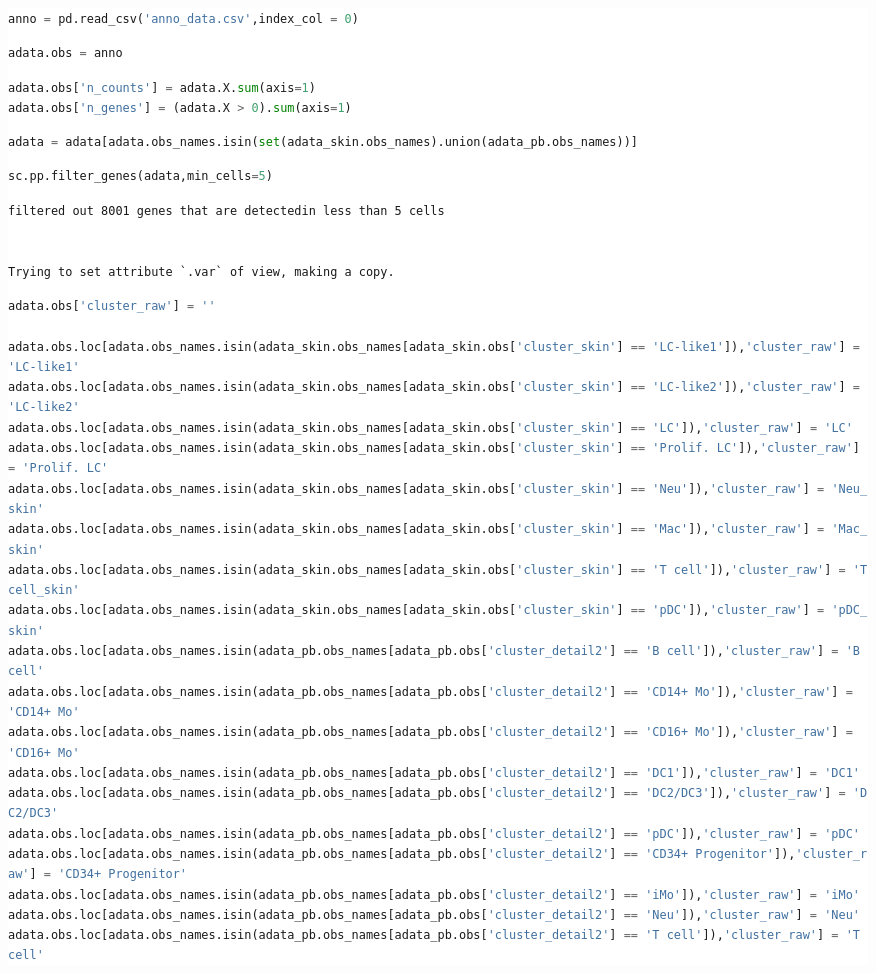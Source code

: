 

```python
anno = pd.read_csv('anno_data.csv',index_col = 0)
```


```python
adata.obs = anno
```


```python
adata.obs['n_counts'] = adata.X.sum(axis=1)
adata.obs['n_genes'] = (adata.X > 0).sum(axis=1)
```


```python
adata = adata[adata.obs_names.isin(set(adata_skin.obs_names).union(adata_pb.obs_names))]
```


```python
sc.pp.filter_genes(adata,min_cells=5)
```

    filtered out 8001 genes that are detectedin less than 5 cells


    Trying to set attribute `.var` of view, making a copy.



```python
adata.obs['cluster_raw'] = ''

adata.obs.loc[adata.obs_names.isin(adata_skin.obs_names[adata_skin.obs['cluster_skin'] == 'LC-like1']),'cluster_raw'] = 'LC-like1'
adata.obs.loc[adata.obs_names.isin(adata_skin.obs_names[adata_skin.obs['cluster_skin'] == 'LC-like2']),'cluster_raw'] = 'LC-like2'
adata.obs.loc[adata.obs_names.isin(adata_skin.obs_names[adata_skin.obs['cluster_skin'] == 'LC']),'cluster_raw'] = 'LC'
adata.obs.loc[adata.obs_names.isin(adata_skin.obs_names[adata_skin.obs['cluster_skin'] == 'Prolif. LC']),'cluster_raw'] = 'Prolif. LC'
adata.obs.loc[adata.obs_names.isin(adata_skin.obs_names[adata_skin.obs['cluster_skin'] == 'Neu']),'cluster_raw'] = 'Neu_skin'
adata.obs.loc[adata.obs_names.isin(adata_skin.obs_names[adata_skin.obs['cluster_skin'] == 'Mac']),'cluster_raw'] = 'Mac_skin'
adata.obs.loc[adata.obs_names.isin(adata_skin.obs_names[adata_skin.obs['cluster_skin'] == 'T cell']),'cluster_raw'] = 'T cell_skin'
adata.obs.loc[adata.obs_names.isin(adata_skin.obs_names[adata_skin.obs['cluster_skin'] == 'pDC']),'cluster_raw'] = 'pDC_skin'
adata.obs.loc[adata.obs_names.isin(adata_pb.obs_names[adata_pb.obs['cluster_detail2'] == 'B cell']),'cluster_raw'] = 'B cell'
adata.obs.loc[adata.obs_names.isin(adata_pb.obs_names[adata_pb.obs['cluster_detail2'] == 'CD14+ Mo']),'cluster_raw'] = 'CD14+ Mo'
adata.obs.loc[adata.obs_names.isin(adata_pb.obs_names[adata_pb.obs['cluster_detail2'] == 'CD16+ Mo']),'cluster_raw'] = 'CD16+ Mo'
adata.obs.loc[adata.obs_names.isin(adata_pb.obs_names[adata_pb.obs['cluster_detail2'] == 'DC1']),'cluster_raw'] = 'DC1'
adata.obs.loc[adata.obs_names.isin(adata_pb.obs_names[adata_pb.obs['cluster_detail2'] == 'DC2/DC3']),'cluster_raw'] = 'DC2/DC3'
adata.obs.loc[adata.obs_names.isin(adata_pb.obs_names[adata_pb.obs['cluster_detail2'] == 'pDC']),'cluster_raw'] = 'pDC'
adata.obs.loc[adata.obs_names.isin(adata_pb.obs_names[adata_pb.obs['cluster_detail2'] == 'CD34+ Progenitor']),'cluster_raw'] = 'CD34+ Progenitor'
adata.obs.loc[adata.obs_names.isin(adata_pb.obs_names[adata_pb.obs['cluster_detail2'] == 'iMo']),'cluster_raw'] = 'iMo'
adata.obs.loc[adata.obs_names.isin(adata_pb.obs_names[adata_pb.obs['cluster_detail2'] == 'Neu']),'cluster_raw'] = 'Neu'
adata.obs.loc[adata.obs_names.isin(adata_pb.obs_names[adata_pb.obs['cluster_detail2'] == 'T cell']),'cluster_raw'] = 'T cell'
```